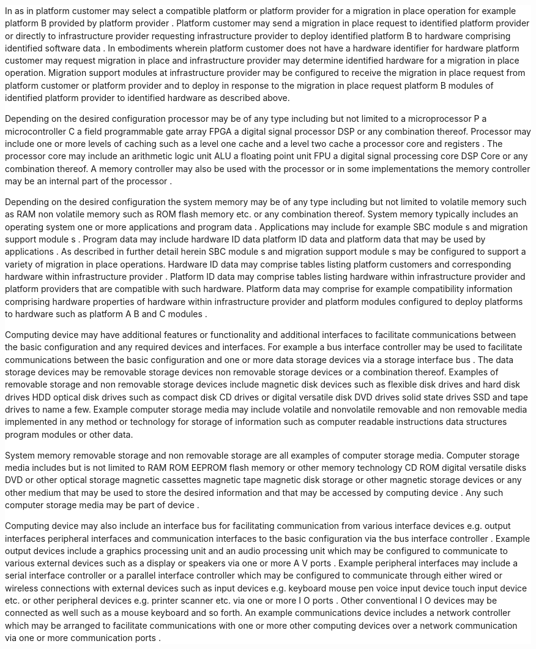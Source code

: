 In as in platform customer may select a compatible platform or platform provider for a migration in place operation for example platform B provided by platform provider . Platform customer may send a migration in place request to identified platform provider or directly to infrastructure provider requesting infrastructure provider to deploy identified platform B to hardware comprising identified software data . In embodiments wherein platform customer does not have a hardware identifier for hardware platform customer may request migration in place and infrastructure provider may determine identified hardware for a migration in place operation. Migration support modules at infrastructure provider may be configured to receive the migration in place request from platform customer or platform provider and to deploy in response to the migration in place request platform B modules of identified platform provider to identified hardware as described above.

Depending on the desired configuration processor may be of any type including but not limited to a microprocessor P a microcontroller C a field programmable gate array FPGA a digital signal processor DSP or any combination thereof. Processor may include one or more levels of caching such as a level one cache and a level two cache a processor core and registers . The processor core may include an arithmetic logic unit ALU a floating point unit FPU a digital signal processing core DSP Core or any combination thereof. A memory controller may also be used with the processor or in some implementations the memory controller may be an internal part of the processor .

Depending on the desired configuration the system memory may be of any type including but not limited to volatile memory such as RAM non volatile memory such as ROM flash memory etc. or any combination thereof. System memory typically includes an operating system one or more applications and program data . Applications may include for example SBC module s and migration support module s . Program data may include hardware ID data platform ID data and platform data that may be used by applications . As described in further detail herein SBC module s and migration support module s may be configured to support a variety of migration in place operations. Hardware ID data may comprise tables listing platform customers and corresponding hardware within infrastructure provider . Platform ID data may comprise tables listing hardware within infrastructure provider and platform providers that are compatible with such hardware. Platform data may comprise for example compatibility information comprising hardware properties of hardware within infrastructure provider and platform modules configured to deploy platforms to hardware such as platform A B and C modules .

Computing device may have additional features or functionality and additional interfaces to facilitate communications between the basic configuration and any required devices and interfaces. For example a bus interface controller may be used to facilitate communications between the basic configuration and one or more data storage devices via a storage interface bus . The data storage devices may be removable storage devices non removable storage devices or a combination thereof. Examples of removable storage and non removable storage devices include magnetic disk devices such as flexible disk drives and hard disk drives HDD optical disk drives such as compact disk CD drives or digital versatile disk DVD drives solid state drives SSD and tape drives to name a few. Example computer storage media may include volatile and nonvolatile removable and non removable media implemented in any method or technology for storage of information such as computer readable instructions data structures program modules or other data.

System memory removable storage and non removable storage are all examples of computer storage media. Computer storage media includes but is not limited to RAM ROM EEPROM flash memory or other memory technology CD ROM digital versatile disks DVD or other optical storage magnetic cassettes magnetic tape magnetic disk storage or other magnetic storage devices or any other medium that may be used to store the desired information and that may be accessed by computing device . Any such computer storage media may be part of device .

Computing device may also include an interface bus for facilitating communication from various interface devices e.g. output interfaces peripheral interfaces and communication interfaces to the basic configuration via the bus interface controller . Example output devices include a graphics processing unit and an audio processing unit which may be configured to communicate to various external devices such as a display or speakers via one or more A V ports . Example peripheral interfaces may include a serial interface controller or a parallel interface controller which may be configured to communicate through either wired or wireless connections with external devices such as input devices e.g. keyboard mouse pen voice input device touch input device etc. or other peripheral devices e.g. printer scanner etc. via one or more I O ports . Other conventional I O devices may be connected as well such as a mouse keyboard and so forth. An example communications device includes a network controller which may be arranged to facilitate communications with one or more other computing devices over a network communication via one or more communication ports .
